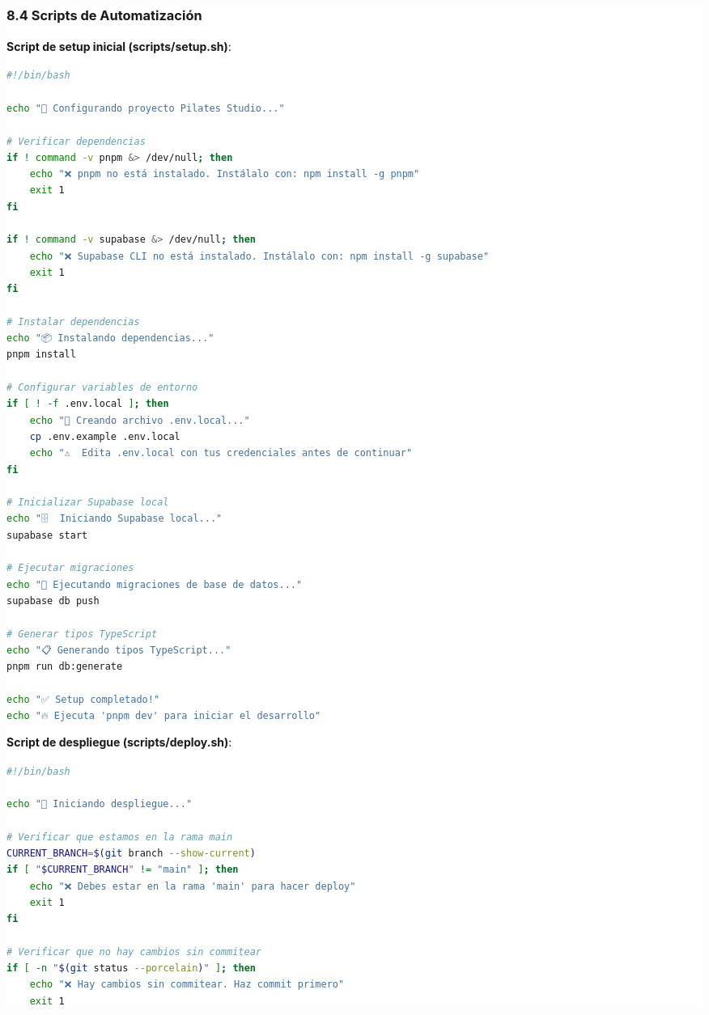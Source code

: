 ### 8.4 Scripts de Automatización

**Script de setup inicial (scripts/setup.sh)**:

```bash
#!/bin/bash

echo "🚀 Configurando proyecto Pilates Studio..."

# Verificar dependencias
if ! command -v pnpm &> /dev/null; then
    echo "❌ pnpm no está instalado. Instálalo con: npm install -g pnpm"
    exit 1
fi

if ! command -v supabase &> /dev/null; then
    echo "❌ Supabase CLI no está instalado. Instálalo con: npm install -g supabase"
    exit 1
fi

# Instalar dependencias
echo "📦 Instalando dependencias..."
pnpm install

# Configurar variables de entorno
if [ ! -f .env.local ]; then
    echo "📝 Creando archivo .env.local..."
    cp .env.example .env.local
    echo "⚠️  Edita .env.local con tus credenciales antes de continuar"
fi

# Inicializar Supabase local
echo "🗄️  Iniciando Supabase local..."
supabase start

# Ejecutar migraciones
echo "🔄 Ejecutando migraciones de base de datos..."
supabase db push

# Generar tipos TypeScript
echo "📋 Generando tipos TypeScript..."
pnpm run db:generate

echo "✅ Setup completado!"
echo "🔥 Ejecuta 'pnpm dev' para iniciar el desarrollo"
```

**Script de despliegue (scripts/deploy.sh)**:

```bash
#!/bin/bash

echo "🚀 Iniciando despliegue..."

# Verificar que estamos en la rama main
CURRENT_BRANCH=$(git branch --show-current)
if [ "$CURRENT_BRANCH" != "main" ]; then
    echo "❌ Debes estar en la rama 'main' para hacer deploy"
    exit 1
fi

# Verificar que no hay cambios sin commitear
if [ -n "$(git status --porcelain)" ]; then
    echo "❌ Hay cambios sin commitear. Haz commit primero"
    exit 1
```